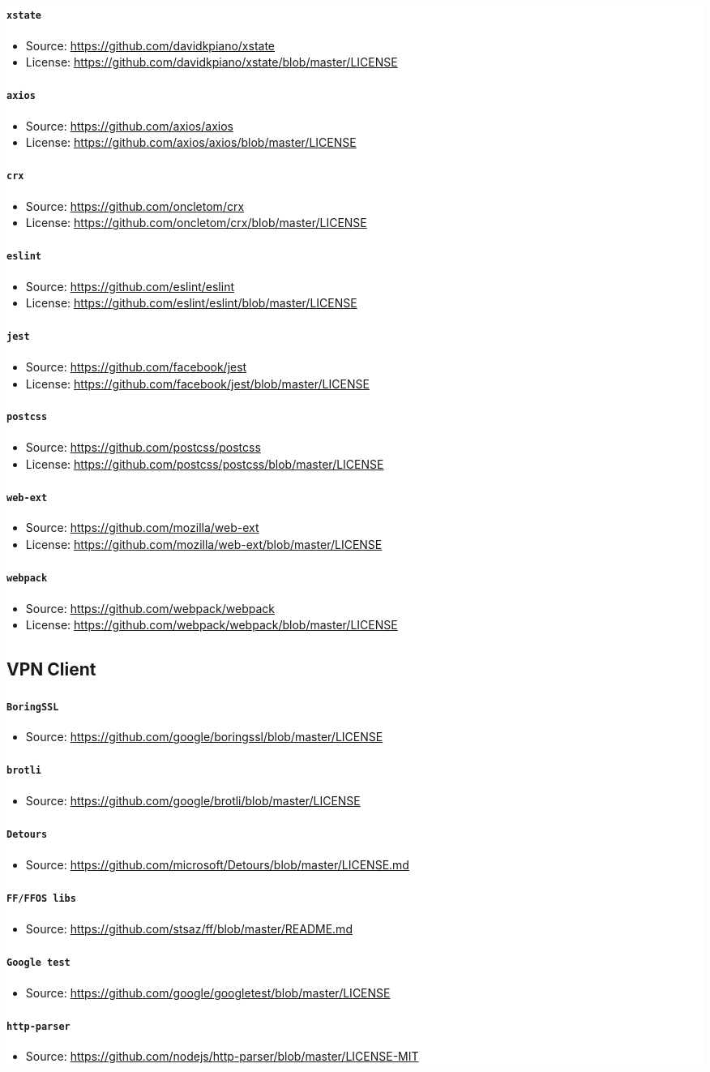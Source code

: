 #### `xstate`
* Source: https://github.com/davidkpiano/xstate
* License: https://github.com/davidkpiano/xstate/blob/master/LICENSE

#### `axios`
* Source: https://github.com/axios/axios
* License: https://github.com/axios/axios/blob/master/LICENSE

#### `crx`
* Source: https://github.com/oncletom/crx
* License: https://github.com/oncletom/crx/blob/master/LICENSE

#### `eslint`
* Source: https://github.com/eslint/eslint
* License: https://github.com/eslint/eslint/blob/master/LICENSE

#### `jest`
* Source: https://github.com/facebook/jest
* License: https://github.com/facebook/jest/blob/master/LICENSE

#### `postcss`
* Source: https://github.com/postcss/postcss
* License: https://github.com/postcss/postcss/blob/master/LICENSE

#### `web-ext`
* Source: https://github.com/mozilla/web-ext
* License: https://github.com/mozilla/web-ext/blob/master/LICENSE

#### `webpack`
* Source: https://github.com/webpack/webpack
* License: https://github.com/webpack/webpack/blob/master/LICENSE

<a id="vpn-client"></a>
## VPN Client

#### `BoringSSL`
* Source: https://github.com/google/boringssl/blob/master/LICENSE

#### `brotli`
* Source: https://github.com/google/brotli/blob/master/LICENSE

#### `Detours`
* Source: https://github.com/microsoft/Detours/blob/master/LICENSE.md

#### `FF/FFOS libs`
* Source: https://github.com/stsaz/ff/blob/master/README.md

#### `Google test`
* Source: https://github.com/google/googletest/blob/master/LICENSE

#### `http-parser`
* Source: https://github.com/nodejs/http-parser/blob/master/LICENSE-MIT
